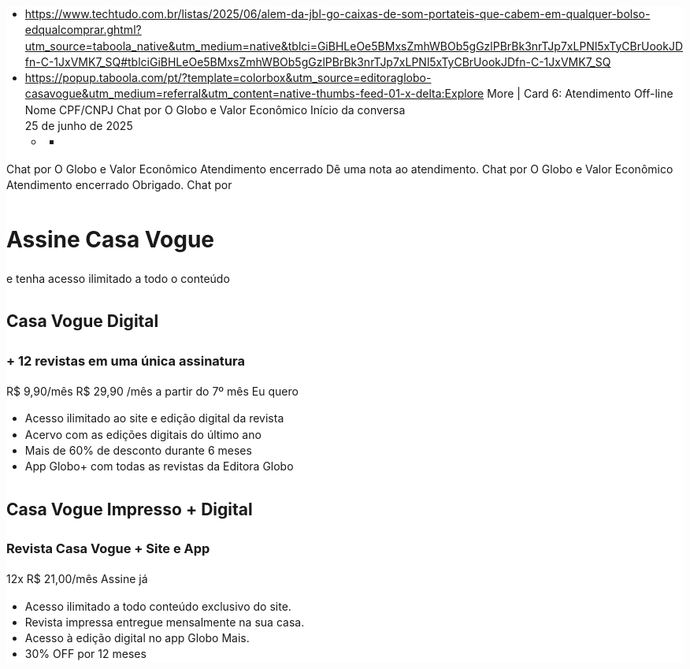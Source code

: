- https://www.techtudo.com.br/listas/2025/06/alem-da-jbl-go-caixas-de-som-portateis-que-cabem-em-qualquer-bolso-edqualcomprar.ghtml?utm_source=taboola_native&utm_medium=native&tblci=GiBHLeOe5BMxsZmhWBOb5gGzlPBrBk3nrTJp7xLPNl5xTyCBrUookJDfn-C-1JxVMK7_SQ#tblciGiBHLeOe5BMxsZmhWBOb5gGzlPBrBk3nrTJp7xLPNl5xTyCBrUookJDfn-C-1JxVMK7_SQ
- https://popup.taboola.com/pt/?template=colorbox&utm_source=editoraglobo-casavogue&utm_medium=referral&utm_content=native-thumbs-feed-01-x-delta:Explore More | Card 6:
Atendimento Off-line
Nome
CPF/CNPJ
Chat por
O Globo e Valor Econômico
Início da conversa  
25 de junho de 2025
  *   * 

Chat por
O Globo e Valor Econômico
Atendimento encerrado
Dê uma nota ao atendimento.
Chat por
O Globo e Valor Econômico
Atendimento encerrado
Obrigado.
Chat por
# Assine Casa Vogue
e tenha acesso ilimitado a todo o conteúdo
## Casa Vogue Digital
### + 12 revistas em uma única assinatura
R$
9,90/mês
R$ 29,90 /mês a partir do 7º mês
Eu quero 
  * Acesso ilimitado ao site e edição digital da revista 
  * Acervo com as edições digitais do último ano 
  * Mais de 60% de desconto durante 6 meses 
  * App Globo+ com todas as revistas da Editora Globo 


## Casa Vogue Impresso + Digital
### Revista Casa Vogue + Site e App
12x R$
21,00/mês
Assine já 
  * Acesso ilimitado a todo conteúdo exclusivo do site. 
  * Revista impressa entregue mensalmente na sua casa. 
  * Acesso à edição digital no app Globo Mais. 
  * 30% OFF por 12 meses 
